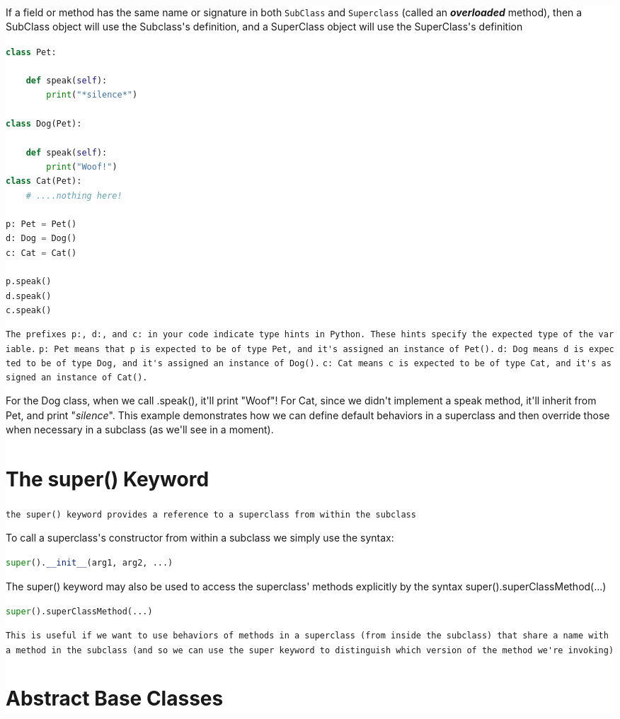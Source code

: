 If a field or method has the same name or signature in both `SubClass` and `Superclass` (called an ***overloaded*** method), then a SubClass object will use the Subclass's definition, and a SuperClass object will use the SuperClass's definition

```python
class Pet:

    def speak(self):
        print("*silence*")

class Dog(Pet):

    def speak(self):
        print("Woof!")
class Cat(Pet):
    # ....nothing here!

p: Pet = Pet()
d: Dog = Dog()
c: Cat = Cat()

p.speak()
d.speak()
c.speak()
```
`The prefixes p:, d:, and c: in your code indicate type hints in Python. These hints specify the expected type of the variable.`
`p: Pet means that p is expected to be of type Pet, and it's assigned an instance of Pet().`
`d: Dog means d is expected to be of type Dog, and it's assigned an instance of Dog().`
`c: Cat means c is expected to be of type Cat, and it's assigned an instance of Cat().`

For the Dog class, when we call .speak(), it'll print "Woof"! For Cat, since we didn't implement a speak method, it'll inherit from Pet, and print "*silence*".
This example demonstrates how we can define default behaviors in a superclass and then override those when necessary in a subclass (as we'll see in a moment).

**The super() Keyword**
==============================
`the super() keyword provides a reference to a superclass from within the subclass`

To call a superclass's constructor from within a subclass we simply use the syntax:
```python
super().__init__(arg1, arg2, ...)
```
The super() keyword may also be used to access the superclass' methods explicitly by the syntax super().superClassMethod(...)
```python
super().superClassMethod(...)
```
    This is useful if we want to use behaviors of methods in a superclass (from inside the subclass) that share a name with a method in the subclass (and so we can use the super keyword to distinguish which version of the method we're invoking)

**Abstract Base Classes**
=========================
